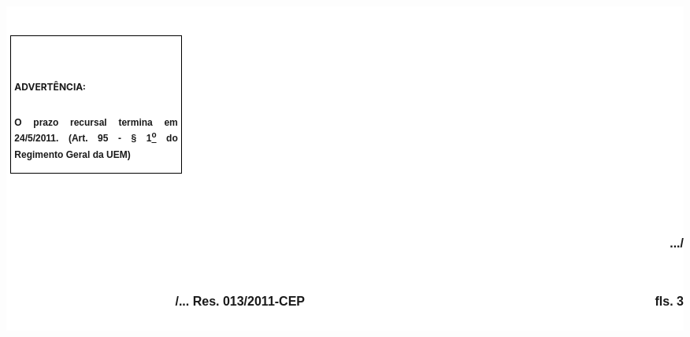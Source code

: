 <p class=MsoNormal style='text-align:justify;text-indent:8.0cm;tab-stops:8.0cm 276.45pt'><b
style='mso-bidi-font-weight:normal'><span style='font-size:12.0pt;font-family:
Arial;mso-bidi-font-family:"Times New Roman";mso-no-proof:yes'><o:p>&nbsp;</o:p></span></b></p>

<table class=MsoNormalTable border=1 cellspacing=0 cellpadding=0
 style='margin-left:3.5pt;border-collapse:collapse;border:none;mso-border-alt:
 solid windowtext .5pt;mso-padding-alt:0cm 3.5pt 0cm 3.5pt;mso-border-insideh:
 .5pt solid windowtext;mso-border-insidev:.5pt solid windowtext'>
 <tr style='mso-yfti-irow:0;mso-yfti-firstrow:yes;mso-yfti-lastrow:yes'>
  <td width=207 valign=top style='width:155.6pt;border:solid windowtext 1.0pt;
  mso-border-alt:solid windowtext .5pt;padding:0cm 3.5pt 0cm 3.5pt'>
  <h1><span style='font-size:9.0pt;mso-bidi-font-size:10.0pt;mso-no-proof:yes'>ADVERTÊNCIA:<o:p></o:p></span></h1>
  <p class=MsoNormal style='text-align:justify'><b style='mso-bidi-font-weight:
  normal'><span style='font-size:9.0pt;mso-bidi-font-size:10.0pt;font-family:
  Arial;mso-bidi-font-family:"Times New Roman";mso-no-proof:yes'>O prazo recursal
  termina em 24/5/2011. (Art. 95 - § 1<u><sup>o</sup></u> do Regimento Geral da
  UEM)</span></b><span style='font-size:9.0pt;mso-bidi-font-size:10.0pt;
  font-family:Arial;mso-bidi-font-family:"Times New Roman";mso-no-proof:yes'><o:p></o:p></span></p>
  </td>
 </tr>
</table>

<p class=MsoNormal style='text-align:justify'><b style='mso-bidi-font-weight:
normal'><span style='font-size:12.0pt;font-family:Arial;mso-no-proof:yes'><o:p>&nbsp;</o:p></span></b></p>

<p class=MsoNormal style='margin-top:2.0pt;margin-right:0cm;margin-bottom:2.0pt;
margin-left:0cm;text-align:justify;text-indent:35.45pt;mso-layout-grid-align:
none;text-autospace:none'><b style='mso-bidi-font-weight:normal'><span
style='font-size:12.0pt;font-family:Arial;mso-fareast-language:EN-US;
mso-no-proof:yes'><o:p>&nbsp;</o:p></span></b></p>

<p class=MsoNormal align=right style='margin-top:2.0pt;margin-right:0cm;
margin-bottom:2.0pt;margin-left:0cm;text-align:right;text-indent:35.45pt;
mso-layout-grid-align:none;text-autospace:none'><b style='mso-bidi-font-weight:
normal'><span style='font-size:12.0pt;font-family:Arial;mso-fareast-language:
EN-US;mso-no-proof:yes'>.../<o:p></o:p></span></b></p>

<b style='mso-bidi-font-weight:normal'><span style='font-size:12.0pt;
font-family:Arial;mso-fareast-font-family:"Times New Roman";mso-ansi-language:
PT-BR;mso-fareast-language:EN-US;mso-bidi-language:AR-SA;mso-no-proof:yes'><br
clear=all style='page-break-before:always'>
</span></b>

<p class=MsoNormal align=right style='margin-top:2.0pt;margin-right:0cm;
margin-bottom:2.0pt;margin-left:0cm;text-align:right;page-break-after:avoid;
mso-layout-grid-align:none;text-autospace:none'><b style='mso-bidi-font-weight:
normal'><span style='font-size:12.0pt;font-family:Arial;mso-fareast-language:
EN-US;mso-no-proof:yes'>/... Res. 013/2011-CEP<span style='mso-tab-count:9'>                                                                                                    </span>fls.
3<o:p></o:p></span></b></p>

<p class=MsoNormal style='margin-top:2.0pt;margin-right:0cm;margin-bottom:2.0pt;
margin-left:0cm;text-align:justify;text-indent:35.45pt;page-break-after:avoid;
mso-layout-grid-align:none;text-autospace:none'><b style='mso-bidi-font-weight:
normal'><span style='font-size:12.0pt;font-family:Arial;mso-fareast-language:
EN-US;mso-no-proof:yes'><o:p>&nbsp;</o:p></span></b></p>

